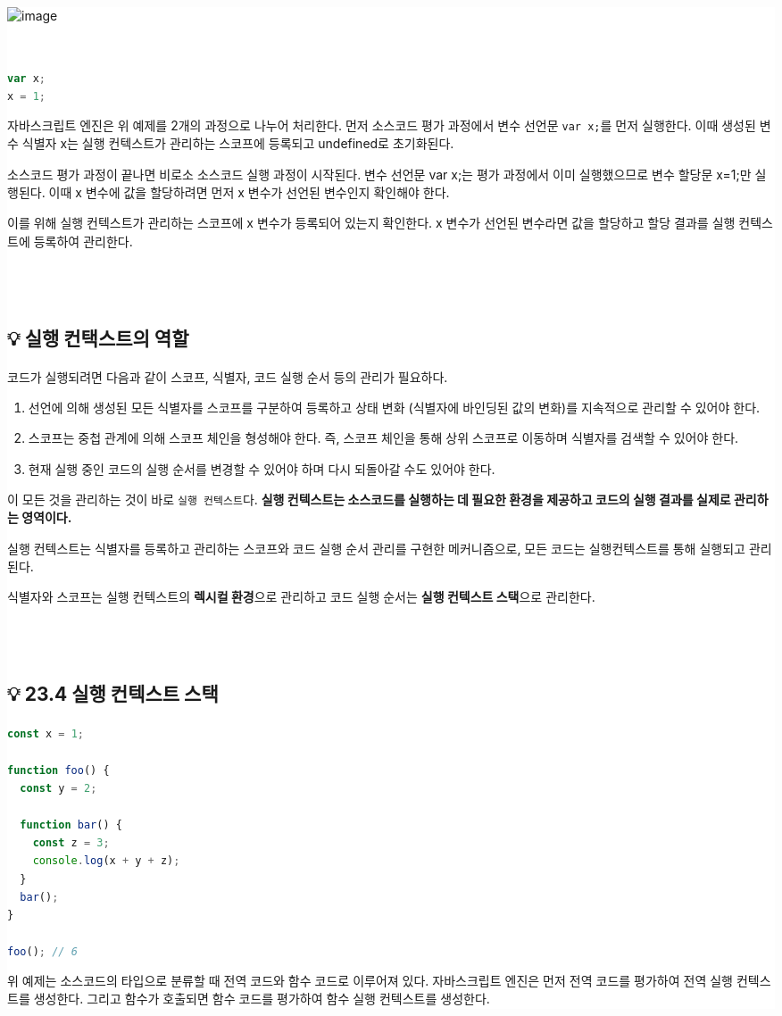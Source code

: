 ![image](https://user-images.githubusercontent.com/76567238/213057200-076e6c16-0c42-4e24-bac1-1b68d9c2cd6e.png)

<br>

```js
var x;
x = 1;
```

자바스크립트 엔진은 위 예제를 2개의 과정으로 나누어 처리한다. 먼저 소스코드 평가 과정에서 변수 선언문 `var x;`를 먼저 실행한다. 이때 생성된 변수 식별자 x는 실행 컨텍스트가 관리하는 스코프에 등록되고 undefined로 초기화된다.

소스코드 평가 과정이 끝나면 비로소 소스코드 실행 과정이 시작된다. 변수 선언문 var x;는 평가 과정에서 이미 실행했으므로 변수 할당문 x=1;만 실행된다. 이때 x 변수에 값을 할당하려면 먼저 x 변수가 선언된 변수인지 확인해야 한다.

이를 위해 실행 컨텍스트가 관리하는 스코프에 x 변수가 등록되어 있는지 확인한다. x 변수가 선언된 변수라면 값을 할당하고 할당 결과를 실행 컨텍스트에 등록하여 관리한다.

<br><br>

## 💡 실행 컨택스트의 역할

코드가 실행되려면 다음과 같이 스코프, 식별자, 코드 실행 순서 등의 관리가 필요하다.

1. 선언에 의해 생성된 모든 식별자를 스코프를 구분하여 등록하고 상태 변화 (식별자에 바인딩된 값의 변화)를 지속적으로 관리할 수 있어야 한다.

2. 스코프는 중첩 관계에 의해 스코프 체인을 형성해야 한다. 즉, 스코프 체인을 통해 상위 스코프로 이동하며 식별자를 검색할 수 있어야 한다.

3. 현재 실행 중인 코드의 실행 순서를 변경할 수 있어야 하며 다시 되돌아갈 수도 있어야 한다.

이 모든 것을 관리하는 것이 바로 `실행 컨텍스트`다. **실행 컨텍스트는 소스코드를 실행하는 데 필요한 환경을 제공하고 코드의 실행 결과를 실제로 관리하는 영역이다.**

실행 컨텍스트는 식별자를 등록하고 관리하는 스코프와 코드 실행 순서 관리를 구현한 메커니즘으로, 모든 코드는 실행컨텍스트를 통해 실행되고 관리된다.

식별자와 스코프는 실행 컨텍스트의 **렉시컬 환경**으로 관리하고 코드 실행 순서는 **실행 컨텍스트 스택**으로 관리한다.

<br><br>

## 💡 23.4 실행 컨텍스트 스택

```js
const x = 1;

function foo() {
  const y = 2;

  function bar() {
    const z = 3;
    console.log(x + y + z);
  }
  bar();
}

foo(); // 6
```

위 예제는 소스코드의 타입으로 분류할 때 전역 코드와 함수 코드로 이루어져 있다. 자바스크립트 엔진은 먼저 전역 코드를 평가하여 전역 실행 컨텍스트를 생성한다. 그리고 함수가 호출되면 함수 코드를 평가하여 함수 실행 컨텍스트를 생성한다.

